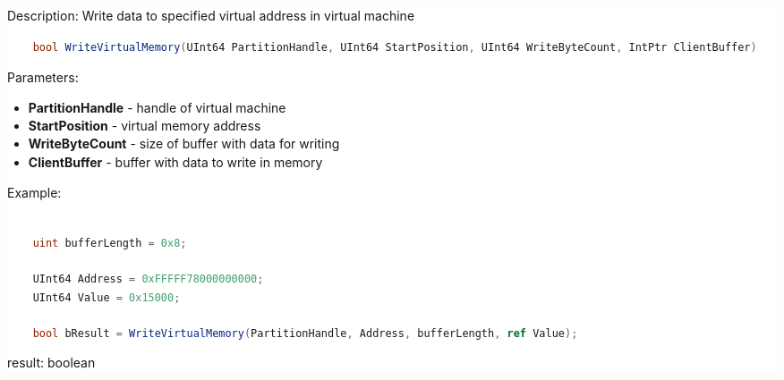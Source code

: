 Description: Write data to specified virtual address in virtual machine  

```csharp
    bool WriteVirtualMemory(UInt64 PartitionHandle, UInt64 StartPosition, UInt64 WriteByteCount, IntPtr ClientBuffer)
```

Parameters:      
* **PartitionHandle** - handle of virtual machine
* **StartPosition**   - virtual memory address 
* **WriteByteCount**  - size of buffer with data for writing
* **ClientBuffer**    - buffer with data to write in memory
  
Example:  

```csharp 

    uint bufferLength = 0x8;

    UInt64 Address = 0xFFFFF78000000000;
    UInt64 Value = 0x15000;

    bool bResult = WriteVirtualMemory(PartitionHandle, Address, bufferLength, ref Value);

```

result: boolean